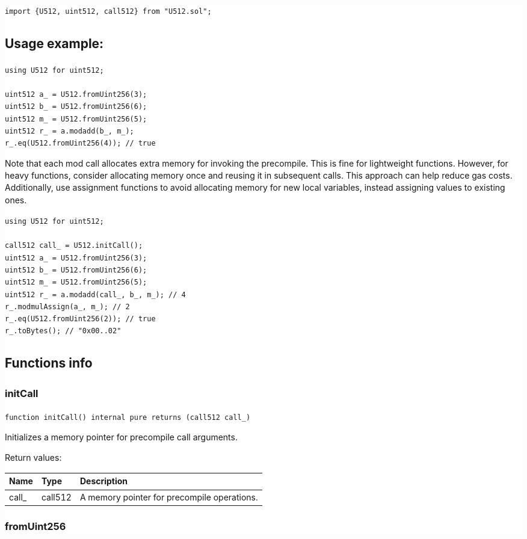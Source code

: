```
import {U512, uint512, call512} from "U512.sol";
```

## Usage example:

```
using U512 for uint512;

uint512 a_ = U512.fromUint256(3);
uint512 b_ = U512.fromUint256(6);
uint512 m_ = U512.fromUint256(5);
uint512 r_ = a.modadd(b_, m_);
r_.eq(U512.fromUint256(4)); // true
```

Note that each mod call allocates extra memory for invoking the precompile. This is fine for lightweight
functions. However, for heavy functions, consider allocating memory once and reusing it in subsequent calls.
This approach can help reduce gas costs. Additionally, use assignment functions to avoid
allocating memory for new local variables, instead assigning values to existing ones.

```
using U512 for uint512;

call512 call_ = U512.initCall();
uint512 a_ = U512.fromUint256(3);
uint512 b_ = U512.fromUint256(6);
uint512 m_ = U512.fromUint256(5);
uint512 r_ = a.modadd(call_, b_, m_); // 4
r_.modmulAssign(a_, m_); // 2
r_.eq(U512.fromUint256(2)); // true
r_.toBytes(); // "0x00..02"
```
## Functions info

### initCall

```solidity
function initCall() internal pure returns (call512 call_)
```

Initializes a memory pointer for precompile call arguments.


Return values:

| Name  | Type    | Description                                 |
| :---- | :------ | :------------------------------------------ |
| call_ | call512 | A memory pointer for precompile operations. |

### fromUint256
